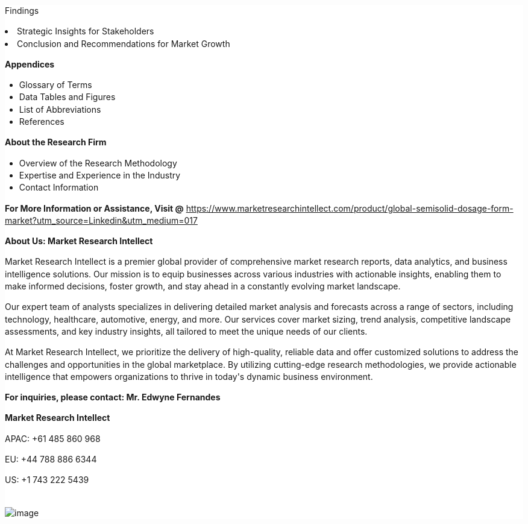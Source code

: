 Findings</li><li>Strategic Insights for Stakeholders</li><li>Conclusion and Recommendations for Market Growth</li></ul><p><strong>Appendices</strong></p><ul><li>Glossary of Terms</li><li>Data Tables and Figures</li><li>List of Abbreviations</li><li>References</li></ul><p><strong>About the Research Firm</strong></p><ul><li>Overview of the Research Methodology</li><li>Expertise and Experience in the Industry</li><li>Contact Information</li></ul></div><div class="article-main__content" data-test-id="publishing-text-block"><p><span class="font-[700]"><strong>For More Information or Assistance, Visit @</strong>&nbsp;<a href="https://www.marketresearchintellect.com/product/global-semisolid-dosage-form-market?utm_source=Linkedin&utm_medium=017">https://www.marketresearchintellect.com/product/global-semisolid-dosage-form-market?utm_source=Linkedin&utm_medium=017</a></span></p><p><strong>About Us: Market Research Intellect</strong></p><p>Market Research Intellect is a premier global provider of comprehensive market research reports, data analytics, and business intelligence solutions. Our mission is to equip businesses across various industries with actionable insights, enabling them to make informed decisions, foster growth, and stay ahead in a constantly evolving market landscape.</p><p>Our expert team of analysts specializes in delivering detailed market analysis and forecasts across a range of sectors, including technology, healthcare, automotive, energy, and more. Our services cover market sizing, trend analysis, competitive landscape assessments, and key industry insights, all tailored to meet the unique needs of our clients.</p><p>At Market Research Intellect, we prioritize the delivery of high-quality, reliable data and offer customized solutions to address the challenges and opportunities in the global marketplace. By utilizing cutting-edge research methodologies, we provide actionable intelligence that empowers organizations to thrive in today's dynamic business environment.</p><p><strong>For inquiries, please contact: Mr. Edwyne Fernandes</strong></p><p><strong>Market Research Intellect</strong></p><p>APAC: +61 485 860 968</p><p>EU: +44 788 886 6344</p><p>US: +1 743 222 5439</p></div><div class="article-main__content" data-test-id="publishing-text-block">&nbsp;</div>
![image](https://github.com/user-attachments/assets/94da05c1-ac99-4163-bfd8-faa55fce33c7)
